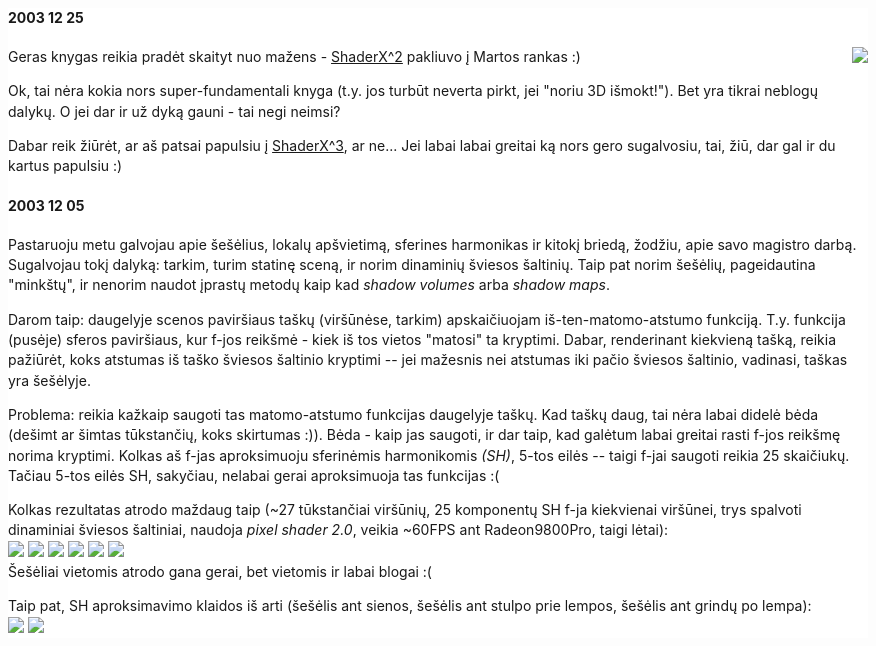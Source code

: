 <h4>2003 12 25</h4>
<p>
<span style="float: right">
<A href="img/img1196.jpg"><img src="img/tn/img1196.jpg"></A>
</span>
Geras knygas reikia pradėt skaityt nuo mažens - <a href="http://www.shaderx2.com">ShaderX^2</a> pakliuvo į Martos rankas :)
</p>
<p>
Ok, tai nėra kokia nors super-fundamentali knyga (t.y. jos turbūt neverta pirkt, jei "noriu 3D išmokt!"). Bet yra tikrai neblogų dalykų. O jei dar ir už dyką
gauni - tai negi neimsi?
</p>
<p>
Dabar reik žiūrėt, ar aš patsai papulsiu į <a href="http://www.shaderx3.com">ShaderX^3</a>, ar ne... Jei labai labai greitai ką nors gero sugalvosiu, tai,
žiū, dar gal ir du kartus papulsiu :)
</p>

<h4 id="20031205">2003 12 05</h4>
<p>
Pastaruoju metu galvojau apie šešėlius, lokalų apšvietimą, sferines harmonikas ir kitokį briedą, žodžiu, apie savo magistro darbą. Sugalvojau tokį dalyką: tarkim,
turim statinę sceną, ir norim dinaminių šviesos šaltinių. Taip pat norim šešėlių, pageidautina "minkštų", ir nenorim naudot įprastų metodų kaip kad <em>shadow
volumes</em> arba <em>shadow maps</em>.
</p>
<p>
Darom taip: daugelyje scenos paviršiaus taškų (viršūnėse, tarkim) apskaičiuojam iš-ten-matomo-atstumo funkciją. T.y. funkcija (pusėje) sferos paviršiaus, kur f-jos
reikšmė - kiek iš tos vietos "matosi" ta kryptimi. Dabar, renderinant kiekvieną tašką, reikia pažiūrėt, koks atstumas iš taško šviesos šaltinio kryptimi -- jei mažesnis nei
atstumas iki pačio šviesos šaltinio, vadinasi, taškas yra šešėlyje.
</p>
<p>
Problema: reikia kažkaip saugoti tas matomo-atstumo funkcijas daugelyje taškų. Kad taškų daug, tai nėra labai didelė bėda (dešimt ar šimtas tūkstančių, koks
skirtumas :)). Bėda - kaip jas saugoti, ir dar taip, kad galėtum labai greitai rasti f-jos reikšmę norima kryptimi. Kolkas aš f-jas aproksimuoju sferinėmis
harmonikomis <em>(SH)</em>, 5-tos eilės -- taigi f-jai saugoti reikia 25 skaičiukų. Tačiau 5-tos eilės SH, sakyčiau, nelabai gerai aproksimuoja tas funkcijas :(
</p>
<p>
Kolkas rezultatas atrodo maždaug taip (~27 tūkstančiai viršūnių, 25 komponentų SH f-ja kiekvienai viršūnei, trys spalvoti dinaminiai šviesos šaltiniai,
naudoja <em>pixel shader 2.0</em>, veikia ~60FPS ant Radeon9800Pro, taigi lėtai):<br>
<a href="img/lsh/shot01.jpg"><img src="img/lsh/tn/shot01.jpg"></a>
<a href="img/lsh/shot02.jpg"><img src="img/lsh/tn/shot02.jpg"></a>
<a href="img/lsh/shot03.jpg"><img src="img/lsh/tn/shot03.jpg"></a>
<a href="img/lsh/shot04.jpg"><img src="img/lsh/tn/shot04.jpg"></a>
<a href="img/lsh/shot05.jpg"><img src="img/lsh/tn/shot05.jpg"></a>
<a href="img/lsh/shot06.jpg"><img src="img/lsh/tn/shot06.jpg"></a><br>
Šešėliai vietomis atrodo gana gerai, bet vietomis ir labai blogai :(
</p>
<p>
Taip pat, SH aproksimavimo klaidos iš arti (šešėlis ant sienos, šešėlis ant stulpo prie lempos, šešėlis ant grindų po lempa):<br>
<a href="img/lsh/shotbug01.jpg"><img src="img/lsh/tn/shotbug01.jpg"></a>
<a href="img/lsh/shotbug02.jpg"><img src="img/lsh/tn/shotbug02.jpg"></a>
